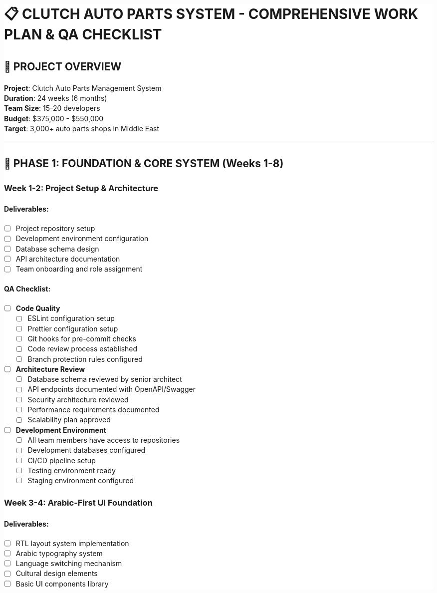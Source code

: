 # 📋 **CLUTCH AUTO PARTS SYSTEM - COMPREHENSIVE WORK PLAN & QA CHECKLIST**

## 🎯 **PROJECT OVERVIEW**

**Project**: Clutch Auto Parts Management System  
**Duration**: 24 weeks (6 months)  
**Team Size**: 15-20 developers  
**Budget**: $375,000 - $550,000  
**Target**: 3,000+ auto parts shops in Middle East  

---

## 📅 **PHASE 1: FOUNDATION & CORE SYSTEM (Weeks 1-8)**

### **Week 1-2: Project Setup & Architecture**
#### **Deliverables:**
- [ ] Project repository setup
- [ ] Development environment configuration
- [ ] Database schema design
- [ ] API architecture documentation
- [ ] Team onboarding and role assignment

#### **QA Checklist:**
- [ ] **Code Quality**
  - [ ] ESLint configuration setup
  - [ ] Prettier configuration setup
  - [ ] Git hooks for pre-commit checks
  - [ ] Code review process established
  - [ ] Branch protection rules configured

- [ ] **Architecture Review**
  - [ ] Database schema reviewed by senior architect
  - [ ] API endpoints documented with OpenAPI/Swagger
  - [ ] Security architecture reviewed
  - [ ] Performance requirements documented
  - [ ] Scalability plan approved

- [ ] **Development Environment**
  - [ ] All team members have access to repositories
  - [ ] Development databases configured
  - [ ] CI/CD pipeline setup
  - [ ] Testing environment ready
  - [ ] Staging environment configured

### **Week 3-4: Arabic-First UI Foundation**
#### **Deliverables:**
- [ ] RTL layout system implementation
- [ ] Arabic typography system
- [ ] Language switching mechanism
- [ ] Cultural design elements
- [ ] Basic UI components library
